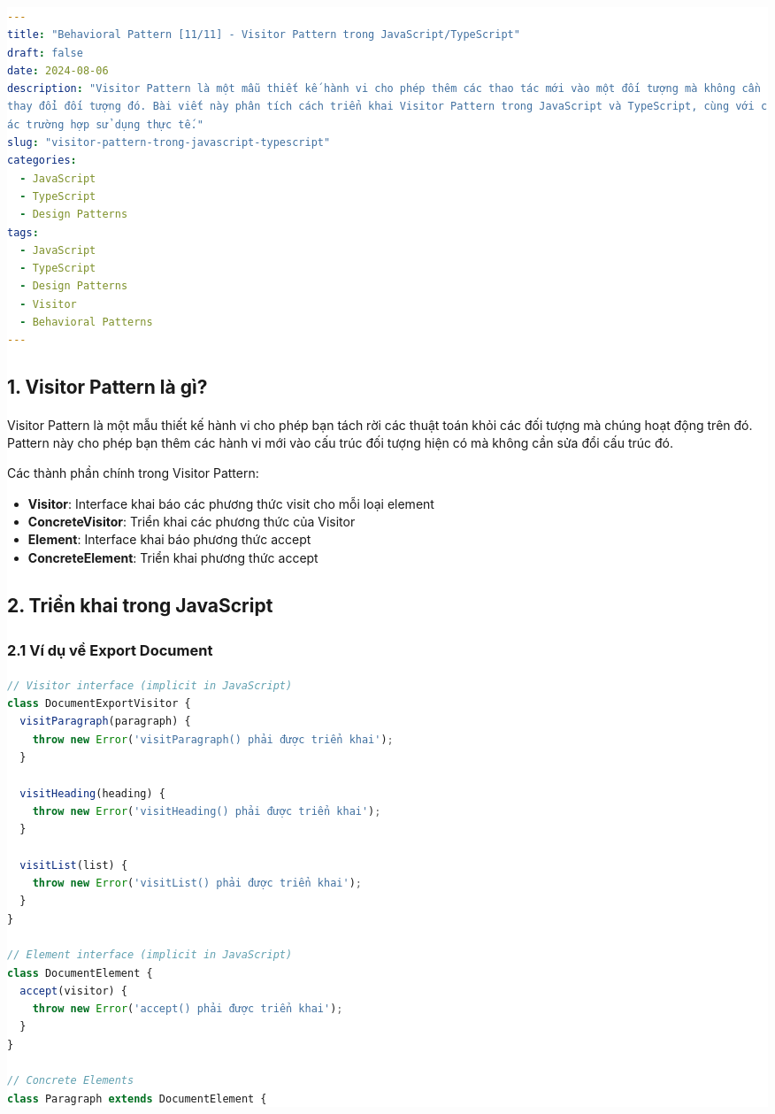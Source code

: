 ```yaml
---
title: "Behavioral Pattern [11/11] - Visitor Pattern trong JavaScript/TypeScript"
draft: false
date: 2024-08-06
description: "Visitor Pattern là một mẫu thiết kế hành vi cho phép thêm các thao tác mới vào một đối tượng mà không cần thay đổi đối tượng đó. Bài viết này phân tích cách triển khai Visitor Pattern trong JavaScript và TypeScript, cùng với các trường hợp sử dụng thực tế."
slug: "visitor-pattern-trong-javascript-typescript"
categories:
  - JavaScript
  - TypeScript
  - Design Patterns
tags:
  - JavaScript
  - TypeScript
  - Design Patterns
  - Visitor
  - Behavioral Patterns
---
```


## 1. Visitor Pattern là gì?

Visitor Pattern là một mẫu thiết kế hành vi cho phép bạn tách rời các thuật toán khỏi các đối tượng mà chúng hoạt động trên đó. Pattern này cho phép bạn thêm các hành vi mới vào cấu trúc đối tượng hiện có mà không cần sửa đổi cấu trúc đó.

Các thành phần chính trong Visitor Pattern:
- **Visitor**: Interface khai báo các phương thức visit cho mỗi loại element
- **ConcreteVisitor**: Triển khai các phương thức của Visitor
- **Element**: Interface khai báo phương thức accept
- **ConcreteElement**: Triển khai phương thức accept

## 2. Triển khai trong JavaScript

### 2.1 Ví dụ về Export Document

```javascript
// Visitor interface (implicit in JavaScript)
class DocumentExportVisitor {
  visitParagraph(paragraph) {
    throw new Error('visitParagraph() phải được triển khai');
  }

  visitHeading(heading) {
    throw new Error('visitHeading() phải được triển khai');
  }

  visitList(list) {
    throw new Error('visitList() phải được triển khai');
  }
}

// Element interface (implicit in JavaScript)
class DocumentElement {
  accept(visitor) {
    throw new Error('accept() phải được triển khai');
  }
}

// Concrete Elements
class Paragraph extends DocumentElement {
```